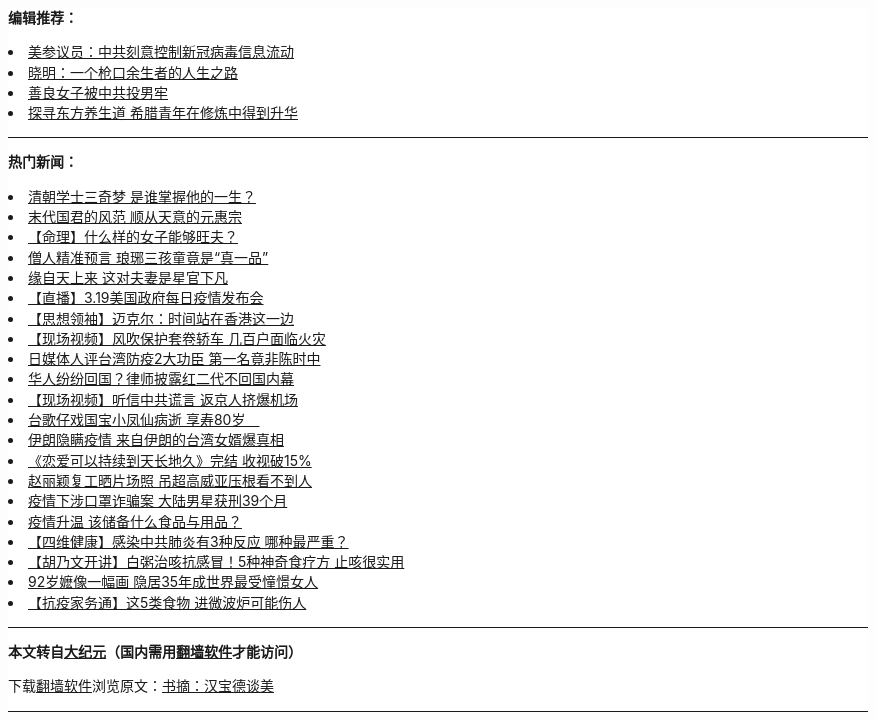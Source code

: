 
<strong>编辑推荐：</strong>
<li><a href="/gb/20/2/22/n11887949.md#1">美参议员：中共刻意控制新冠病毒信息流动</a></li>
<li><a href="/gb/18/5/23/n10418231.md#1" target="_blank">晓明：一个枪口余生者的人生之路</a></li><li><a href="/gb/13/9/29/n3974789.md?dfh#1" target="_blank">善良女子被中共投男牢</a></li><li><a href="/gb/19/9/2/n11494502.md#1" target="_blank">探寻东方养生道 希腊青年在修炼中得到升华</a></li>
<hr>

<strong>热门新闻：</strong>
<li><a href="/gb/20/3/11/n11933369.md#1">清朝学士三奇梦 是谁掌握他的一生？</a></li>
<li><a href="/gb/20/2/28/n11903572.md#1">末代国君的风范 顺从天意的元惠宗</a></li>
<li><a href="/gb/20/3/2/n11909596.md#1">【命理】什么样的女子能够旺夫？</a></li>
<li><a href="/gb/20/3/11/n11933376.md#1">僧人精准预言 琅琊三孩童竟是“真一品”</a></li>
<li><a href="/gb/20/3/12/n11936269.md#1">缘自天上来 这对夫妻是星官下凡</a></li>
<li><a href="/gb/20/3/19/n11954613.md#1">【直播】3.19美国政府每日疫情发布会</a></li>
<li><a href="/gb/20/1/21/n11810638.md#1">【思想领袖】迈克尔：时间站在香港这一边</a></li>
<li><a href="/gb/20/3/19/n11952797.md#1">【现场视频】风吹保护套卷轿车 几百户面临火灾</a></li>
<li><a href="/gb/20/3/16/n11943195.md#1">日媒体人评台湾防疫2大功臣 第一名竟非陈时中</a></li>
<li><a href="/gb/20/3/17/n11947698.md#1">华人纷纷回国？律师披露红二代不回国内幕</a></li>
<li><a href="/gb/20/3/17/n11946346.md#1">【现场视频】听信中共谎言 返京人挤爆机场</a></li>
<li><a href="/gb/20/3/17/n11946544.md#1">台歌仔戏国宝小凤仙病逝 享寿80岁　</a></li>
<li><a href="/gb/20/3/17/n11947993.md#1">伊朗隐瞒疫情 来自伊朗的台湾女婿爆真相</a></li>
<li><a href="/gb/20/3/18/n11949282.md#1">《恋爱可以持续到天长地久》完结 收视破15%</a></li>
<li><a href="/gb/20/3/16/n11945468.md#1">赵丽颖复工晒片场照 吊超高威亚压根看不到人</a></li>
<li><a href="/gb/20/3/17/n11948248.md#1">疫情下涉口罩诈骗案 大陆男星获刑39个月</a></li>
<li><a href="/gb/20/3/16/n11944768.md#1">疫情升温 该储备什么食品与用品？</a></li>
<li><a href="/gb/20/3/17/n11947422.md#1">【四维健康】感染中共肺炎有3种反应 哪种最严重？</a></li>
<li><a href="/gb/20/3/16/n11944883.md#1">【胡乃文开讲】白粥治咳抗感冒！5种神奇食疗方 止咳很实用</a></li>
<li><a href="/gb/20/3/17/n11947138.md#1">92岁嬷像一幅画 隐居35年成世界最受憧憬女人</a></li>
<li><a href="/gb/20/3/17/n11947465.md#1">【抗疫家务通】这5类食物 进微波炉可能伤人</a></li>
<hr>

<strong>本文转自<a href="https://www.epochtimes.com">大纪元</a>（国内需用<a href="https://github.com/bannedbook/fanqiang/wiki">翻墙软件</a>才能访问）</strong><p>下载<a href="https://github.com/bannedbook/fanqiang/wiki">翻墙软件</a>浏览原文：<a href="https://www.epochtimes.com/gb/18/11/21/n10864928.htm">书摘：汉宝德谈美</a></p><hr>

